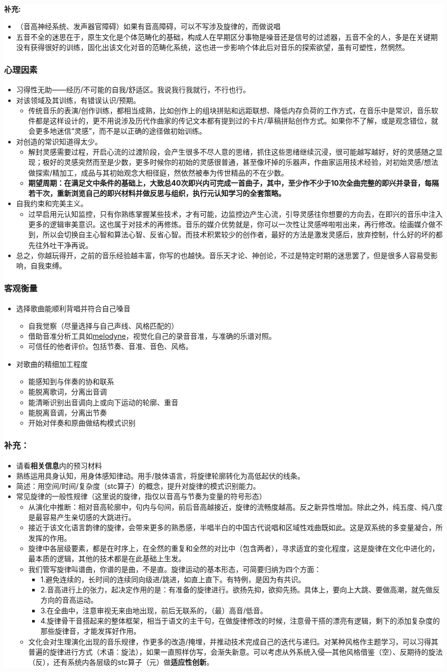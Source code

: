**补充:**

- （音高神经系统、发声器官障碍）如果有音高障碍，可以不写涉及旋律的，而做说唱  
- 五音不全的迷思在于，原生文化是个体范畴化的基础，构成人在早期区分事物是噪音还是信号的过滤器，五音不全的人，多是在关键期没有获得很好的训练，固化出该文化对音的范畴化系统，这也进一步影响个体此后对音乐的探索欲望，虽有可塑性，然惘然。

### 心理因素
- 习得性无助——经历/不可能的自我/舒适区。我说我行我就行，不行也行。
- 对该领域及其训练，有错误认识/预期。
    - 传统音乐的表演/创作训练，都相当成熟，比如创作上的组块拼贴和远距联想、降低内存负荷的工作方式，在音乐中是常识，音乐软件都是这样设计的，更不用说涉及历代作曲家的传记文本都有提到过的卡片/草稿拼贴创作方式。如果你不了解，或是观念错位，就会更多地迷信“灵感”，而不是以正确的途径做初始训练。
- 对创造的常识知道得太少。
    - 解封灵感需要过程，开启心流的过渡阶段，会产生很多不尽人意的思绪，抓住这些思绪继续沉浸，很可能越写越好，好的灵感随之显现；极好的灵感突然而至是少数，更多时候你的初始的灵感很普通，甚至像坏掉的乐器声，作曲家运用技术经验，对初始灵感/想法做探索/精加工，成品与其初始观念大相径庭，然依然被奉为传世精品的不在少数。
    - **期望周期：在满足文中条件的基础上，大致总40次即兴内可完成一首曲子，其中，至少作不少于10次全曲完整的即兴并录音，每隔若干次，重新浏览自己的即兴材料并做反思与组织，执行元认知学习的全套策略。**
- 自我约束和完美主义。
    - 过早启用元认知监控，只有你熟练掌握某些技术，才有可能，边监控边产生心流，引导灵感往你想要的方向去，在即兴的音乐中注入更多的逻辑审美意识。这也属于对技术的再修炼。音乐的媒介优势就是，你可以一次性让灵感哗啦啦出来，再行修改。绘画媒介做不到，所以会切换自主心智和算法心智、反省心智。而技术积累较少的创作者，最好的方法是激发灵感后，放弃控制，什么好的坏的都先往外吐干净再说。
- 总之，你越玩得开，之前的音乐经验越丰富，你写的也越快。音乐天才论、神创论，不过是特定时期的迷思罢了，但是很多人容易受影响，自我束缚。

### 客观衡量

- 选择歌曲能顺利背唱并符合自己嗓音
  - 自我觉察（尽量选择与自己声线、风格匹配的）
  - 借助音准分析工具如[melodyne](http://www.celemony.com/en/melodyne/what-is-melodyne)，视觉化自己的录音音准，与准确的乐谱对照。
  - 可信任的他者评价。包括节奏、音准、音色、风格。

- 对歌曲的精细加工程度
  - 能感知到与伴奏的协和联系
  - 能脱离歌词，分离出音调
  - 能清晰识别出音调向上或向下运动的轮廓、重音
  - 能脱离音调，分离出节奏
  - 开始对伴奏和原曲做结构模式识别

### 补充：

- 请看**相关信息**内的预习材料
- 熟练运用具身认知，用身体感知律动。用手/肢体语言，将旋律轮廓转化为高低起伏的线条。
- 简述：用空间/时间/复杂度（stc算子）的概念，提升对旋律的模式识别能力。
- 常见旋律的一般性规律（这里说的旋律，指仅以音高与节奏为变量的符号形态）
    - 从演化中推断：相对音高轮廓中，句内与句间，前后音高越接近，旋律的流畅度越高。反之新异性增加。除此之外，纯五度、纯八度是最容易产生亲切感的大跳进行。
    - 接近于该文化语言韵律的旋律，会带来更多的熟悉感，半唱半白的中国古代说唱和区域性戏曲既如此。这是双系统的多变量凝合，所发挥的作用。
    - 旋律中各层级要素，都是在时序上，在全然的重复和全然的对比中（包含两者），寻求适宜的变化程度，这是旋律在文化中进化的，最本质的逻辑，其他的技术都是在此基础上生发。
    - 我们管写旋律叫谱曲，你谱的是曲，不是直。旋律运动的基本形态，可简要归纳为四个方面：
      - 1.避免连续的，长时间的连续同向级进/跳进，如直上直下。有特例，是因为有共识。
      - 2.音高进行上的张力，起决定作用的是：有准备的旋律进行。欲扬先抑，欲抑先扬。具体上，要向上大跳、要做高潮，就先做反方向的音高运动。
      - 3.在全曲中，注意审视无来由地出现，前后无联系的，（最）高音/低音。
      - 4.旋律骨干音搭起来的整体框架，相当于语文的主干句，在做旋律修改的时候，注意骨干搭的漂亮有逻辑，剩下的添加复杂度的那些旋律音，才能发挥好作用。
    - 文化会对生理演化出现的音乐规律，作更多的改造/掩埋，并推动技术完成自己的迭代与递归。对某种风格作主题学习，可以习得其普遍的旋律进行方式（术语：旋法），如果一直照样仿写，会渐失新意。可以考虑从外系统入侵—其他风格借鉴（空）、反期待的旋法（反），还有系统内各层级的stc算子（元）做**适应性创新**。

